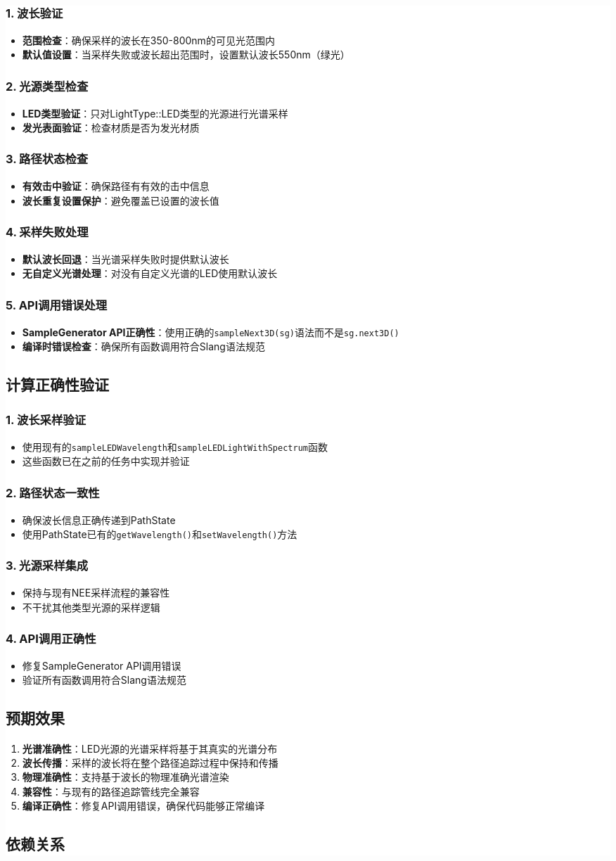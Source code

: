 ### 1. 波长验证
- **范围检查**：确保采样的波长在350-800nm的可见光范围内
- **默认值设置**：当采样失败或波长超出范围时，设置默认波长550nm（绿光）

### 2. 光源类型检查
- **LED类型验证**：只对LightType::LED类型的光源进行光谱采样
- **发光表面验证**：检查材质是否为发光材质

### 3. 路径状态检查
- **有效击中验证**：确保路径有有效的击中信息
- **波长重复设置保护**：避免覆盖已设置的波长值

### 4. 采样失败处理
- **默认波长回退**：当光谱采样失败时提供默认波长
- **无自定义光谱处理**：对没有自定义光谱的LED使用默认波长

### 5. API调用错误处理
- **SampleGenerator API正确性**：使用正确的`sampleNext3D(sg)`语法而不是`sg.next3D()`
- **编译时错误检查**：确保所有函数调用符合Slang语法规范

## 计算正确性验证

### 1. 波长采样验证
- 使用现有的`sampleLEDWavelength`和`sampleLEDLightWithSpectrum`函数
- 这些函数已在之前的任务中实现并验证

### 2. 路径状态一致性
- 确保波长信息正确传递到PathState
- 使用PathState已有的`getWavelength()`和`setWavelength()`方法

### 3. 光源采样集成
- 保持与现有NEE采样流程的兼容性
- 不干扰其他类型光源的采样逻辑

### 4. API调用正确性
- 修复SampleGenerator API调用错误
- 验证所有函数调用符合Slang语法规范

## 预期效果

1. **光谱准确性**：LED光源的光谱采样将基于其真实的光谱分布
2. **波长传播**：采样的波长将在整个路径追踪过程中保持和传播
3. **物理准确性**：支持基于波长的物理准确光谱渲染
4. **兼容性**：与现有的路径追踪管线完全兼容
5. **编译正确性**：修复API调用错误，确保代码能够正常编译

## 依赖关系
